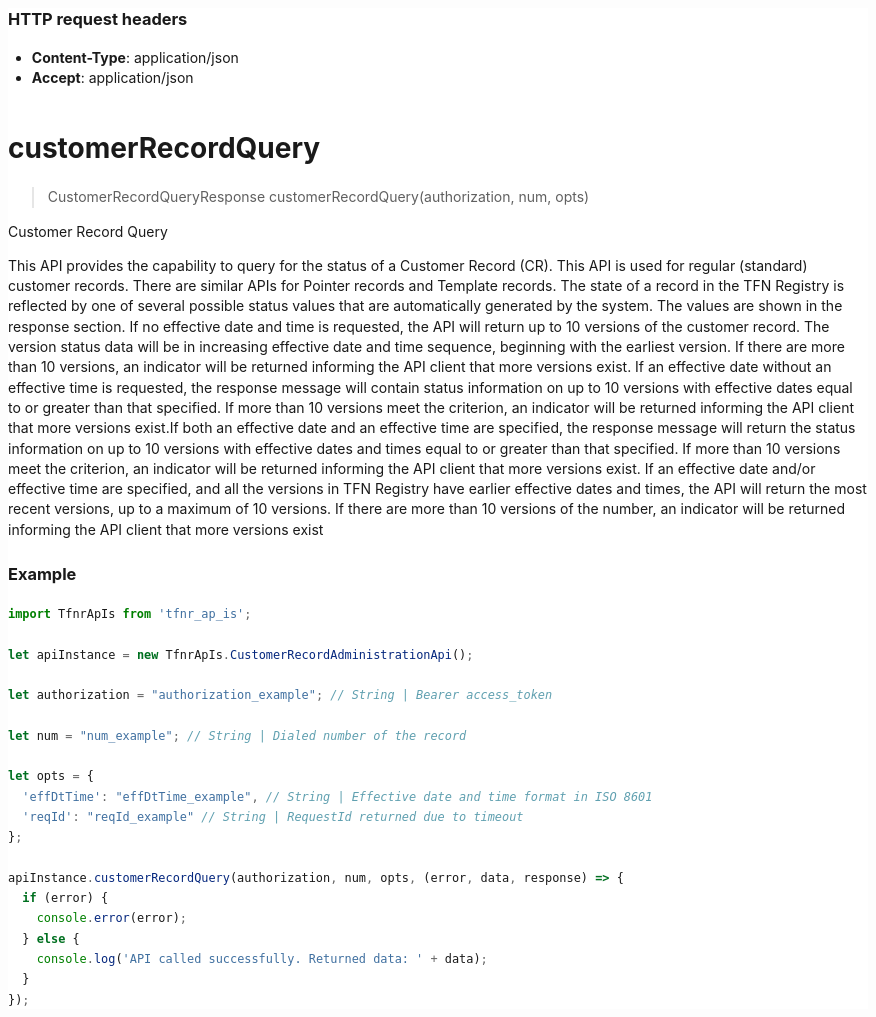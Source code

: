 ### HTTP request headers

 - **Content-Type**: application/json
 - **Accept**: application/json

<a name="customerRecordQuery"></a>
# **customerRecordQuery**
> CustomerRecordQueryResponse customerRecordQuery(authorization, num, opts)

Customer Record Query

This API provides the capability to query for the status of a Customer Record (CR). This API is used for regular (standard) customer records. There are similar APIs for Pointer records and Template records. The state of a record in the TFN Registry is reflected by one of several possible status values that are automatically generated by the system. The values are shown in the response section. If no effective date and time is requested, the API will return up to 10 versions of the customer record. The version status data will be in increasing effective date and time sequence, beginning with the earliest version. If there are more than 10 versions, an indicator will be returned informing the API client that more versions exist. If an effective date without an effective time is requested, the response message will contain status information on up to 10 versions with effective dates equal to or greater than that specified. If more than 10 versions meet the criterion, an indicator will be returned informing the API client that more versions exist.If both an effective date and an effective time are specified, the response message will return the status information on up to 10 versions with effective dates and times equal to or greater than that specified. If more than 10 versions meet the criterion, an indicator will be returned informing the API client that more versions exist. If an effective date and/or effective time are specified, and all the versions in TFN Registry have earlier effective dates and times, the API will return the most recent versions, up to a maximum of 10 versions. If there are more than 10 versions of the number, an indicator will be returned informing the API client that more versions exist

### Example
```javascript
import TfnrApIs from 'tfnr_ap_is';

let apiInstance = new TfnrApIs.CustomerRecordAdministrationApi();

let authorization = "authorization_example"; // String | Bearer access_token

let num = "num_example"; // String | Dialed number of the record

let opts = { 
  'effDtTime': "effDtTime_example", // String | Effective date and time format in ISO 8601
  'reqId': "reqId_example" // String | RequestId returned due to timeout
};

apiInstance.customerRecordQuery(authorization, num, opts, (error, data, response) => {
  if (error) {
    console.error(error);
  } else {
    console.log('API called successfully. Returned data: ' + data);
  }
});
```
